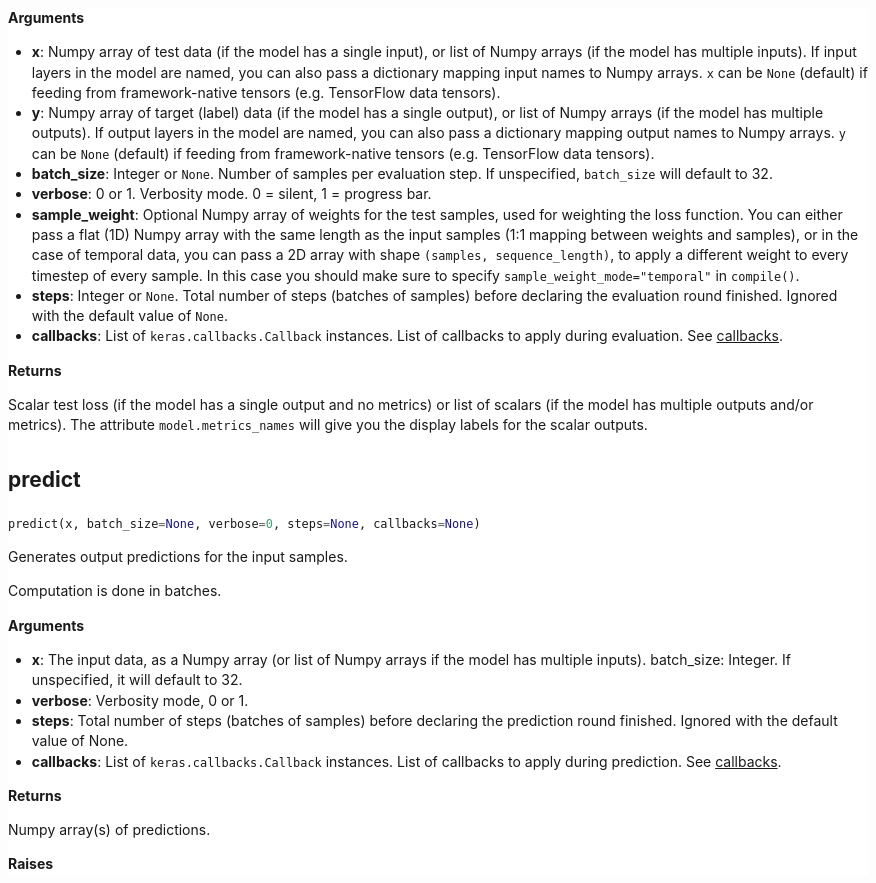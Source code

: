 **Arguments**  

- **x**: Numpy array of test data (if the model has a single input), or list of Numpy arrays (if the model has multiple inputs). If input layers in the model are named, you can also pass a dictionary mapping input names to Numpy arrays. `x` can be `None` (default) if feeding from framework-native tensors (e.g. TensorFlow data tensors).
- **y**: Numpy array of target (label) data (if the model has a single output), or list of Numpy arrays (if the model has multiple outputs). If output layers in the model are named, you can also pass a dictionary mapping output names to Numpy arrays. `y` can be `None` (default) if feeding from framework-native tensors (e.g. TensorFlow data tensors).
- **batch_size**: Integer or `None`. Number of samples per evaluation step. If unspecified, `batch_size` will default to 32.
- **verbose**: 0 or 1. Verbosity mode. 0 = silent, 1 = progress bar.
- **sample_weight**: Optional Numpy array of weights for the test samples, used for weighting the loss function. You can either pass a flat (1D) Numpy array with the same length as the input samples (1:1 mapping between weights and samples), or in the case of temporal data, you can pass a 2D array with shape `(samples, sequence_length)`, to apply a different weight to every timestep of every sample. In this case you should make sure to specify `sample_weight_mode="temporal"` in `compile()`.
- **steps**: Integer or `None`. Total number of steps (batches of samples) before declaring the evaluation round finished. Ignored with the default value of `None`.
- **callbacks**: List of `keras.callbacks.Callback` instances. List of callbacks to apply during evaluation. See [callbacks](https://www.tensorflow.org/versions/r1.12/api_docs/python/tf/keras/callbacks).

**Returns**  

Scalar test loss (if the model has a single output and no metrics) or list of scalars (if the model has multiple outputs and/or metrics). The attribute `model.metrics_names` will give you the display labels for the scalar outputs.

## predict
```python
predict(x, batch_size=None, verbose=0, steps=None, callbacks=None)
```
Generates output predictions for the input samples.

Computation is done in batches.

**Arguments**

- **x**: The input data, as a Numpy array (or list of Numpy arrays if the model has multiple inputs).
batch_size: Integer. If unspecified, it will default to 32.
- **verbose**: Verbosity mode, 0 or 1.
- **steps**: Total number of steps (batches of samples) before declaring the prediction round finished. Ignored with the default value of None.
- **callbacks**: List of `keras.callbacks.Callback` instances. List of callbacks to apply during prediction. See [callbacks](https://www.tensorflow.org/versions/r1.12/api_docs/python/tf/keras/callbacks).

**Returns**

Numpy array(s) of predictions.

**Raises**
